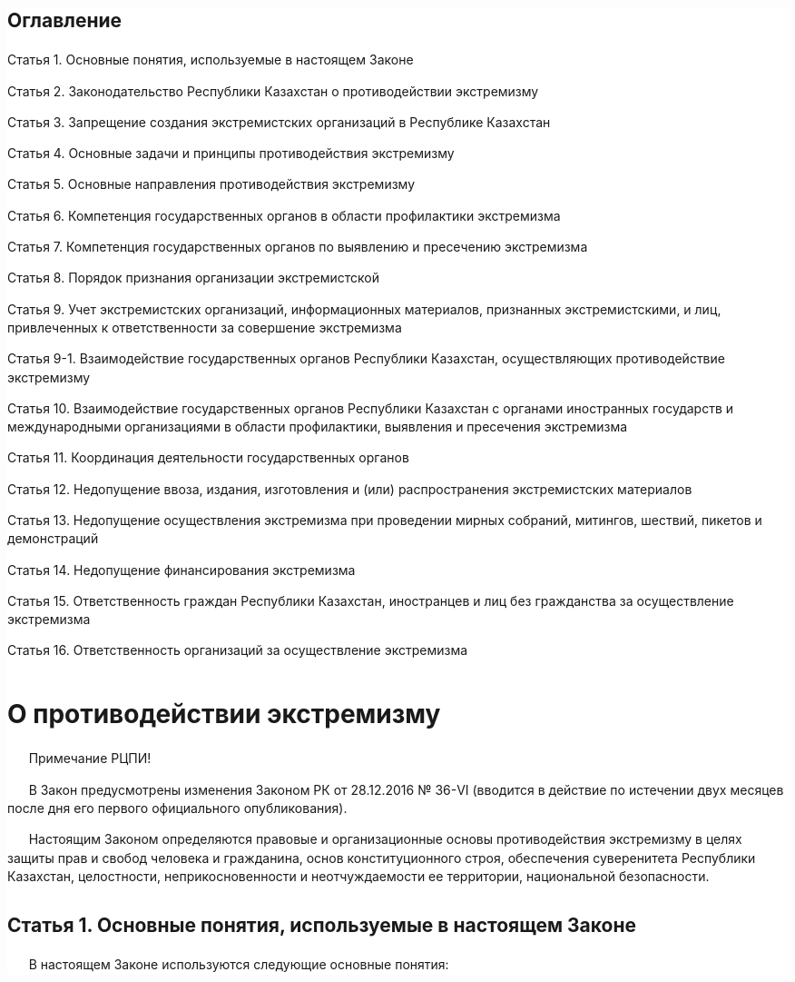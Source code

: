 ## Оглавление

Статья 1. Основные понятия, используемые в настоящем Законе

Статья 2. Законодательство Республики Казахстан о противодействии экстремизму

Статья 3. Запрещение создания экстремистских организаций в Республике Казахстан

Статья 4. Основные задачи и принципы противодействия экстремизму

Статья 5. Основные направления противодействия экстремизму

Статья 6. Компетенция государственных органов в области профилактики экстремизма

Статья 7. Компетенция государственных органов по выявлению и пресечению экстремизма

Статья 8. Порядок признания организации экстремистской

Статья 9. Учет экстремистских организаций, информационных материалов, признанных экстремистскими, и лиц, привлеченных к ответственности за совершение экстремизма

Статья 9-1. Взаимодействие государственных органов Республики Казахстан, осуществляющих противодействие экстремизму

Статья 10. Взаимодействие государственных органов Республики Казахстан с органами иностранных государств и международными организациями в области профилактики, выявления и пресечения экстремизма

Статья 11. Координация деятельности государственных органов

Статья 12. Недопущение ввоза, издания, изготовления и (или) распространения экстремистских материалов

Статья 13. Недопущение осуществления экстремизма при проведении мирных собраний, митингов, шествий, пикетов и демонстраций

Статья 14. Недопущение финансирования экстремизма

Статья 15. Ответственность граждан Республики Казахстан, иностранцев и лиц без гражданства за осуществление экстремизма

Статья 16. Ответственность организаций за осуществление экстремизма

# О противодействии экстремизму

      Примечание РЦПИ!

      В Закон предусмотрены изменения Законом РК от 28.12.2016 № 36-VІ (вводится в действие по истечении двух месяцев после дня его первого официального опубликования).

      Настоящим Законом определяются правовые и организационные основы противодействия экстремизму в целях защиты прав и свобод человека и гражданина, основ конституционного строя, обеспечения суверенитета Республики Казахстан, целостности, неприкосновенности и неотчуждаемости ее территории, национальной безопасности.

## Статья 1. Основные понятия, используемые в настоящем Законе

      В настоящем Законе используются следующие основные понятия:
